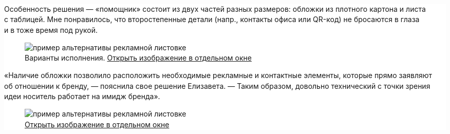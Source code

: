 <p>Особенность решения&nbsp;— «помощник» состоит из&nbsp;двух частей разных размеров: обложки из&nbsp;плотного картона и&nbsp;листа с&nbsp;таблицей. Мне понравилось, что второстепенные детали (напр., контакты офиса или QR-код) не&nbsp;бросаются в&nbsp;глаза и&nbsp;в&nbsp;тоже время под рукой. </p>

<div class="full-bleed">
<figure class="image is-3by2">
  <img loading="lazy"  src="https://res.cloudinary.com/bartoshevich/image/upload/f_auto,q_auto/v1614110807/site/helper-2.jpg" width="1280" height="853" alt="пример альтернативы рекламной листовке">
  <figcaption>Варианты исполнения. <a href="https://res.cloudinary.com/bartoshevich/image/upload/v1614110807/site/helper-2.jpg" target="_blank" rel="noopener" >Открыть изображение в&nbsp;отдельном окне</a></figcaption>
</figure>
</div>

<p>«Наличие обложки позволило расположить необходимые рекламные и&nbsp;контактные элементы, которые прямо заявляют об&nbsp;отношении к&nbsp;бренду,&nbsp;— пояснила свое решение Елизавета. —&nbsp;Таким образом, довольно технический с&nbsp;точки зрения идеи носитель работает на&nbsp;имидж бренда».</p>

<div class="full-bleed">
<figure class="image is-3by2">
  <img loading="lazy"  src="https://res.cloudinary.com/bartoshevich/image/upload/f_auto,q_auto/v1614110807/site/helper-3.jpg" title="Визуализация: Елизавета Мамчиц" width="1280" height="853" alt="пример альтернативы рекламной листовке"/>
  <figcaption><a href="https://res.cloudinary.com/bartoshevich/image/upload/v1614110807/site/helper-3.jpg" target="_blank" rel="noopener" >Открыть изображение в&nbsp;отдельном окне</a></figcaption>
</figure>
</div>
